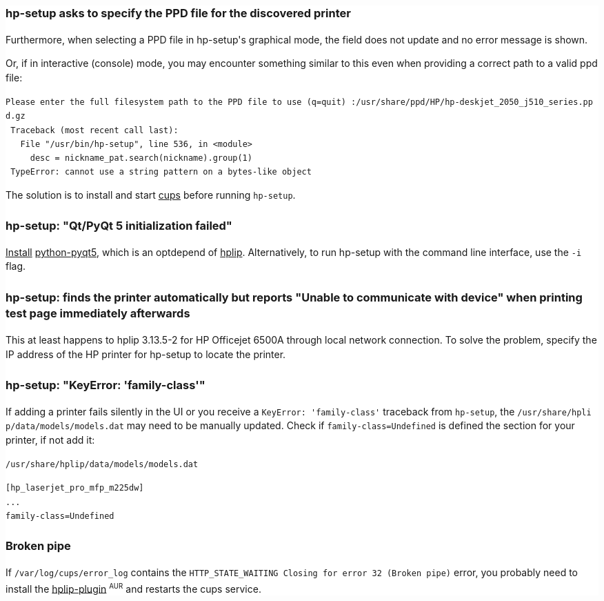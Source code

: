 ### hp-setup asks to specify the PPD file for the discovered printer

Furthermore, when selecting a PPD file in hp-setup's graphical mode, the field does not update and no error message is shown.

Or, if in interactive (console) mode, you may encounter something similar to this even when providing a correct path to a valid ppd file:

```
Please enter the full filesystem path to the PPD file to use (q=quit) :/usr/share/ppd/HP/hp-deskjet_2050_j510_series.ppd.gz
 Traceback (most recent call last):
   File "/usr/bin/hp-setup", line 536, in <module>
     desc = nickname_pat.search(nickname).group(1)
 TypeError: cannot use a string pattern on a bytes-like object
```

The solution is to install and start [cups](https://archlinux.org/packages/?name=cups) before running `hp-setup`.

### hp-setup: "Qt/PyQt 5 initialization failed"

[Install](https://wiki.archlinux.org/title/Install "Install") [python-pyqt5](https://archlinux.org/packages/?name=python-pyqt5), which is an optdepend of [hplip](https://archlinux.org/packages/?name=hplip). Alternatively, to run hp-setup with the command line interface, use the `-i` flag.

### hp-setup: finds the printer automatically but reports "Unable to communicate with device" when printing test page immediately afterwards

This at least happens to hplip 3.13.5-2 for HP Officejet 6500A through local network connection. To solve the problem, specify the IP address of the HP printer for hp-setup to locate the printer.

### hp-setup: "KeyError: 'family-class'"

If adding a printer fails silently in the UI or you receive a `KeyError: 'family-class'` traceback from `hp-setup`, the `/usr/share/hplip/data/models/models.dat` may need to be manually updated. Check if `family-class=Undefined` is defined the section for your printer, if not add it:

```
/usr/share/hplip/data/models/models.dat
```
```
[hp_laserjet_pro_mfp_m225dw]
...
family-class=Undefined
```

### Broken pipe

If `/var/log/cups/error_log` contains the `HTTP_STATE_WAITING Closing for error 32 (Broken pipe)` error, you probably need to install the [hplip-plugin](https://aur.archlinux.org/packages/hplip-plugin/) <sup><small>AUR</small></sup> and restarts the cups service.
